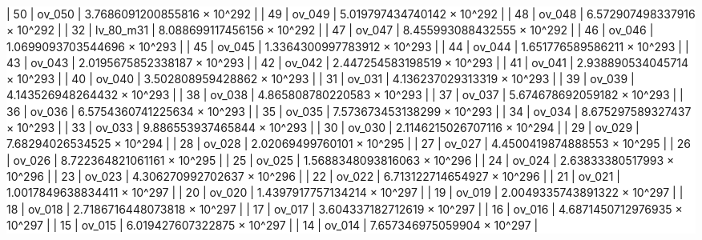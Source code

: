 | 50 | ov_050 | 3.7686091200855816 × 10^292 |
| 49 | ov_049 | 5.019797434740142 × 10^292 |
| 48 | ov_048 | 6.572907498337916 × 10^292 |
| 32 | lv_80_m31 | 8.088699117456156 × 10^292 |
| 47 | ov_047 | 8.455993088432555 × 10^292 |
| 46 | ov_046 | 1.0699093703544696 × 10^293 |
| 45 | ov_045 | 1.3364300997783912 × 10^293 |
| 44 | ov_044 | 1.651776589586211 × 10^293 |
| 43 | ov_043 | 2.0195675852338187 × 10^293 |
| 42 | ov_042 | 2.447254583198519 × 10^293 |
| 41 | ov_041 | 2.938890534045714 × 10^293 |
| 40 | ov_040 | 3.502808959428862 × 10^293 |
| 31 | ov_031 | 4.136237029313319 × 10^293 |
| 39 | ov_039 | 4.143526948264432 × 10^293 |
| 38 | ov_038 | 4.865808780220583 × 10^293 |
| 37 | ov_037 | 5.674678692059182 × 10^293 |
| 36 | ov_036 | 6.5754360741225634 × 10^293 |
| 35 | ov_035 | 7.573673453138299 × 10^293 |
| 34 | ov_034 | 8.675297589327437 × 10^293 |
| 33 | ov_033 | 9.886553937465844 × 10^293 |
| 30 | ov_030 | 2.1146215026707116 × 10^294 |
| 29 | ov_029 | 7.68294026534525 × 10^294 |
| 28 | ov_028 | 2.02069499760101 × 10^295 |
| 27 | ov_027 | 4.4500419874888553 × 10^295 |
| 26 | ov_026 | 8.722364821061161 × 10^295 |
| 25 | ov_025 | 1.5688348093816063 × 10^296 |
| 24 | ov_024 | 2.63833380517993 × 10^296 |
| 23 | ov_023 | 4.306270992702637 × 10^296 |
| 22 | ov_022 | 6.713122714654927 × 10^296 |
| 21 | ov_021 | 1.0017849638834411 × 10^297 |
| 20 | ov_020 | 1.4397917757134214 × 10^297 |
| 19 | ov_019 | 2.0049335743891322 × 10^297 |
| 18 | ov_018 | 2.7186716448073818 × 10^297 |
| 17 | ov_017 | 3.604337182712619 × 10^297 |
| 16 | ov_016 | 4.6871450712976935 × 10^297 |
| 15 | ov_015 | 6.019427607322875 × 10^297 |
| 14 | ov_014 | 7.657346975059904 × 10^297 |
